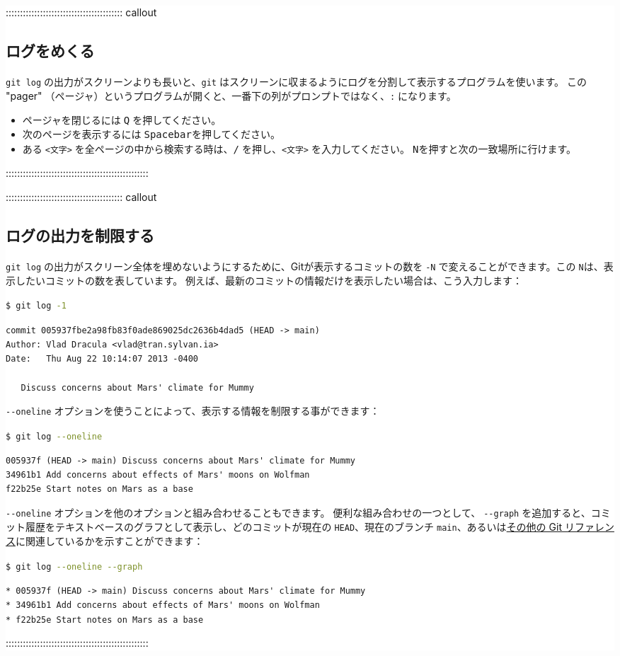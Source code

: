 :::::::::::::::::::::::::::::::::::::::::  callout

## ログをめくる

`git log` の出力がスクリーンよりも長いと、`git` はスクリーンに収まるようにログを分割して表示するプログラムを使います。
この "pager" （ページャ）というプログラムが開くと、一番下の列がプロンプトではなく、`:` になります。

- ページャを閉じるには <kbd>Q</kbd> を押してください。
- 次のページを表示するには <kbd>Spacebar</kbd>を押してください。
- ある `<文字>` を全ページの中から検索する時は、<kbd>/</kbd> を押し、`<文字>` を入力してください。 <kbd>N</kbd>を押すと次の一致場所に行けます。

::::::::::::::::::::::::::::::::::::::::::::::::::

:::::::::::::::::::::::::::::::::::::::::  callout

## ログの出力を制限する

`git log` の出力がスクリーン全体を埋めないようにするために、Gitが表示するコミットの数を `-N` で変えることができます。この `N`は、表示したいコミットの数を表しています。 例えば、最新のコミットの情報だけを表示したい場合は、こう入力します：

```bash
$ git log -1
```

```output
commit 005937fbe2a98fb83f0ade869025dc2636b4dad5 (HEAD -> main)
Author: Vlad Dracula <vlad@tran.sylvan.ia>
Date:   Thu Aug 22 10:14:07 2013 -0400

   Discuss concerns about Mars' climate for Mummy
```

`--oneline` オプションを使うことによって、表示する情報を制限する事ができます：

```bash
$ git log --oneline
```

```output
005937f (HEAD -> main) Discuss concerns about Mars' climate for Mummy
34961b1 Add concerns about effects of Mars' moons on Wolfman
f22b25e Start notes on Mars as a base
```

`--oneline` オプションを他のオプションと組み合わせることもできます。 便利な組み合わせの一つとして、 `--graph` を追加すると、コミット履歴をテキストベースのグラフとして表示し、どのコミットが現在の `HEAD`、現在のブランチ `main`、あるいは[その他の Git リファレンス][git-references]に関連しているかを示すことができます：

```bash
$ git log --oneline --graph
```

```output
* 005937f (HEAD -> main) Discuss concerns about Mars' climate for Mummy
* 34961b1 Add concerns about effects of Mars' moons on Wolfman
* f22b25e Start notes on Mars as a base
```

::::::::::::::::::::::::::::::::::::::::::::::::::


[commit-messages]: https://chris.beams.io/posts/git-commit/
[git-references]: https://git-scm.com/book/ja/v2/Git%E3%81%AE%E5%86%85%E5%81%B4-Git%E3%81%AE%E5%8F%82%E7%85%A7